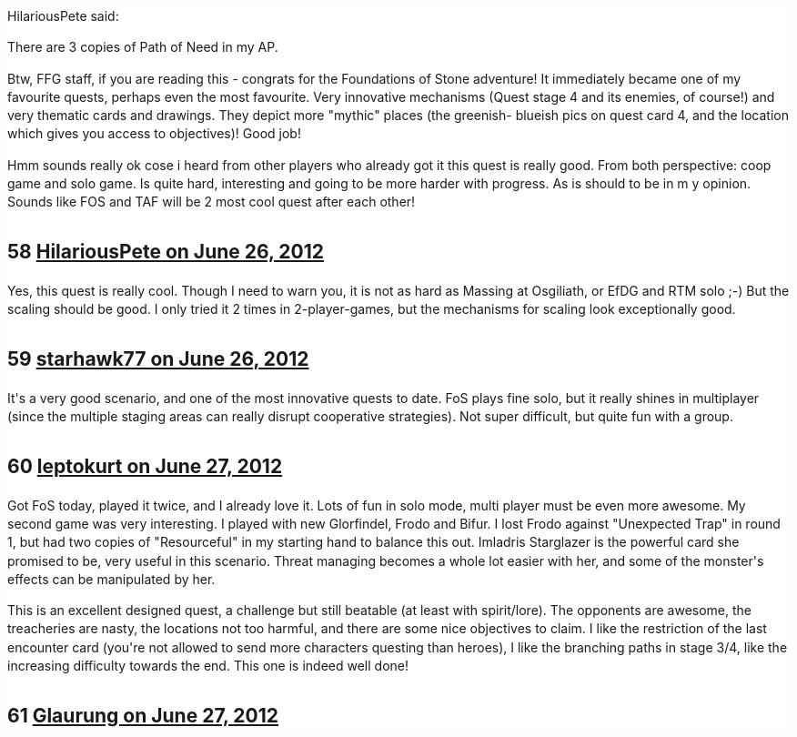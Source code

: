 HilariousPete said:

There are 3 copies of Path of Need in my AP.

Btw, FFG staff, if you are reading this - congrats for the Foundations of Stone adventure! It immediately became one of my favourite quests, perhaps even the most favourite. Very innovative mechanisms (Quest stage 4 and its enemies, of course!) and very thematic cards and drawings. They depict more "mythic" places (the greenish- blueish pics on quest card 4, and the location which gives you access to objectives)! Good job!



Hmm sounds really ok cose i heard from other players who already got it this quest is really good. From both perspective: coop game and solo game. Is quite hard, interesting and going to be more harder with progress. As is should to be in m y opinion. Sounds like FOS and TAF will be 2 most cool quest after each other!

## 58 [HilariousPete on June 26, 2012](https://community.fantasyflightgames.com/topic/66113-picked-up-foundation-of-stone/?do=findComment&comment=649821)

Yes, this quest is really cool. Though I need to warn you, it is not as hard as Massing at Osgiliath, or EfDG and RTM solo ;-) But the scaling should be good. I only tried it 2 times in 2-player-games, but the mechanisms for scaling look exceptionally good.

## 59 [starhawk77 on June 26, 2012](https://community.fantasyflightgames.com/topic/66113-picked-up-foundation-of-stone/?do=findComment&comment=650212)

It's a very good scenario, and one of the most innovative quests to date. FoS plays fine solo, but it really shines in multiplayer (since the multiple staging areas can really disrupt cooperative strategies). Not super difficult, but quite fun with a group.

## 60 [leptokurt on June 27, 2012](https://community.fantasyflightgames.com/topic/66113-picked-up-foundation-of-stone/?do=findComment&comment=650373)

Got FoS today, played it twice, and I already love it. Lots of fun in solo mode, multi player must be even more awesome. My second game was very interesting. I played with new Glorfindel, Frodo and Bifur. I lost Frodo against "Unexpected Trap" in round  1, but had two copies of "Resourceful" in my starting hand to balance this out. Imladris Starglazer is the powerful card she promised to be, very useful in this scenario. Threat managing becomes a whole lot easier with her, and some of the monster's effects can be manipulated by her.

This is an excellent designed quest, a challenge but still beatable (at least with spirit/lore). The opponents are awesome, the treacheries are nasty, the locations not too harmful, and there are some nice objectives to claim. I like the restriction of the last encounter card (you're not allowed to send more characters questing than heroes), I like the branching paths in stage 3/4, like the increasing difficulty towards the end. This one is indeed well done!

## 61 [Glaurung on June 27, 2012](https://community.fantasyflightgames.com/topic/66113-picked-up-foundation-of-stone/?do=findComment&comment=650697)
